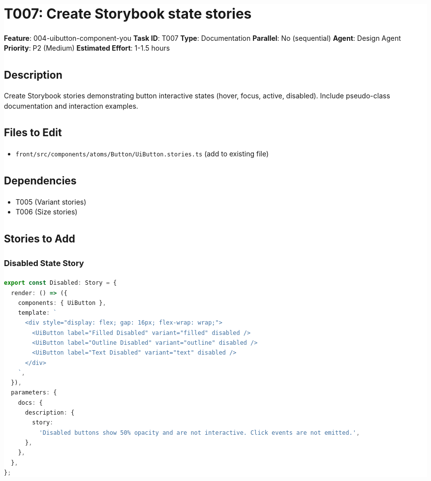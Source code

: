 # T007: Create Storybook state stories

**Feature**: 004-uibutton-component-you
**Task ID**: T007
**Type**: Documentation
**Parallel**: No (sequential)
**Agent**: Design Agent
**Priority**: P2 (Medium)
**Estimated Effort**: 1-1.5 hours

## Description

Create Storybook stories demonstrating button interactive states (hover, focus, active, disabled). Include pseudo-class documentation and interaction examples.

## Files to Edit

- `front/src/components/atoms/Button/UiButton.stories.ts` (add to existing file)

## Dependencies

- T005 (Variant stories)
- T006 (Size stories)

## Stories to Add

### Disabled State Story

```typescript
export const Disabled: Story = {
  render: () => ({
    components: { UiButton },
    template: `
      <div style="display: flex; gap: 16px; flex-wrap: wrap;">
        <UiButton label="Filled Disabled" variant="filled" disabled />
        <UiButton label="Outline Disabled" variant="outline" disabled />
        <UiButton label="Text Disabled" variant="text" disabled />
      </div>
    `,
  }),
  parameters: {
    docs: {
      description: {
        story:
          'Disabled buttons show 50% opacity and are not interactive. Click events are not emitted.',
      },
    },
  },
};
```
